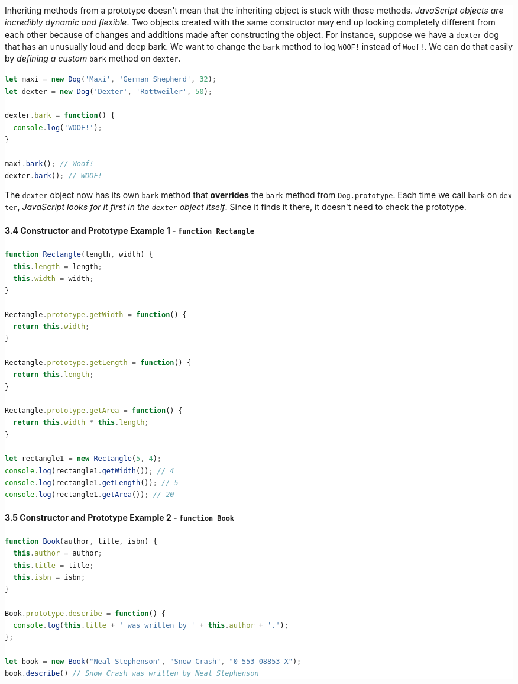 Inheriting methods from a prototype doesn't mean that the inheriting object is stuck with those methods. *JavaScript objects are incredibly dynamic and flexible*. Two objects created with the same constructor may end up looking completely different from each other because of changes and additions made after constructing the object. For instance, suppose we have a `dexter` dog that has an unusually loud and deep bark. We want to change the `bark` method to log `WOOF!` instead of `Woof!`. We can do that easily by *defining a custom* `bark` method on `dexter`.

```js
let maxi = new Dog('Maxi', 'German Shepherd', 32);
let dexter = new Dog('Dexter', 'Rottweiler', 50);

dexter.bark = function() {
  console.log('WOOF!');
}

maxi.bark(); // Woof!
dexter.bark(); // WOOF!
```

The `dexter` object now has its own `bark` method that **overrides** the `bark` method from `Dog.prototype`. Each time we call `bark` on `dexter`, *JavaScript looks for it first in the `dexter` object itself*. Since it finds it there, it doesn't need to check the prototype.

#### 3.4 Constructor and Prototype Example 1 - `function Rectangle`

```js
function Rectangle(length, width) {
  this.length = length;
  this.width = width;
}

Rectangle.prototype.getWidth = function() {
  return this.width;
}

Rectangle.prototype.getLength = function() {
  return this.length;
}

Rectangle.prototype.getArea = function() {
  return this.width * this.length;
}

let rectangle1 = new Rectangle(5, 4);
console.log(rectangle1.getWidth()); // 4
console.log(rectangle1.getLength()); // 5
console.log(rectangle1.getArea()); // 20
```

#### 3.5 Constructor and Prototype Example 2 - `function Book`

```js
function Book(author, title, isbn) {
  this.author = author;
  this.title = title;
  this.isbn = isbn;
}

Book.prototype.describe = function() {
  console.log(this.title + ' was written by ' + this.author + '.');
};

let book = new Book("Neal Stephenson", "Snow Crash", "0-553-08853-X");
book.describe() // Snow Crash was written by Neal Stephenson
```